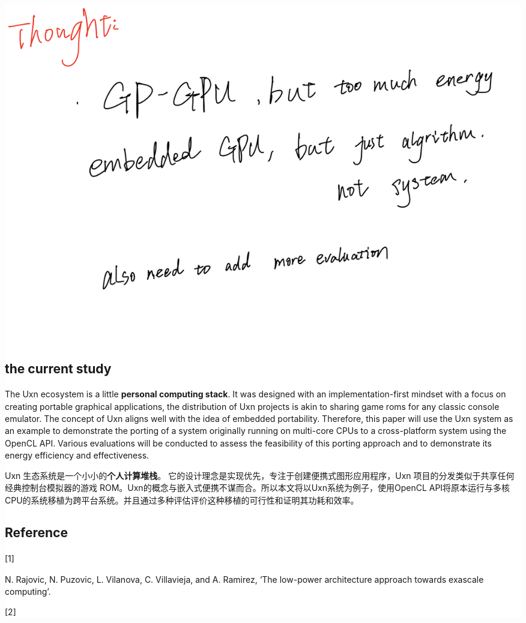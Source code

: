 ![IMG_4FF8E98C04EB-1](image/IMG_4FF8E98C04EB-1.jpeg)

## the current study

The Uxn ecosystem is a little **personal computing stack**. It was designed with an implementation-first mindset with a focus on creating portable graphical applications, the distribution of Uxn projects is akin to sharing game roms for any classic console emulator. The concept of Uxn aligns well with the idea of embedded portability. Therefore, this paper will use the Uxn system as an example to demonstrate the porting of a system originally running on multi-core CPUs to a cross-platform system using the OpenCL API. Various evaluations will be conducted to assess the feasibility of this porting approach and to demonstrate its energy efficiency and effectiveness.

Uxn 生态系统是一个小小的**个人计算堆栈**。 它的设计理念是实现优先，专注于创建便携式图形应用程序，Uxn 项目的分发类似于共享任何经典控制台模拟器的游戏 ROM。Uxn的概念与嵌入式便携不谋而合。所以本文将以Uxn系统为例子，使用OpenCL API将原本运行与多核CPU的系统移植为跨平台系统。并且通过多种评估评价这种移植的可行性和证明其功耗和效率。

## Reference

[1]

N. Rajovic, N. Puzovic, L. Vilanova, C. Villavieja, and A. Ramirez, ‘The low-power architecture approach towards exascale computing’.



[2]
